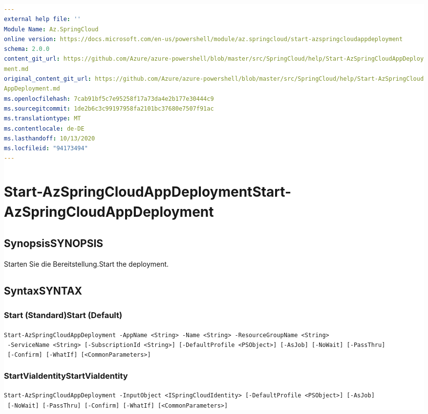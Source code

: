 ```yaml
---
external help file: ''
Module Name: Az.SpringCloud
online version: https://docs.microsoft.com/en-us/powershell/module/az.springcloud/start-azspringcloudappdeployment
schema: 2.0.0
content_git_url: https://github.com/Azure/azure-powershell/blob/master/src/SpringCloud/help/Start-AzSpringCloudAppDeployment.md
original_content_git_url: https://github.com/Azure/azure-powershell/blob/master/src/SpringCloud/help/Start-AzSpringCloudAppDeployment.md
ms.openlocfilehash: 7cab91bf5c7e95258f17a73da4e2b177e30444c9
ms.sourcegitcommit: 1de2b6c3c99197958fa2101bc37680e7507f91ac
ms.translationtype: MT
ms.contentlocale: de-DE
ms.lasthandoff: 10/13/2020
ms.locfileid: "94173494"
---
```

# <span data-ttu-id="42b27-101">Start-AzSpringCloudAppDeployment</span><span class="sxs-lookup"><span data-stu-id="42b27-101">Start-AzSpringCloudAppDeployment</span></span>

## <span data-ttu-id="42b27-102">Synopsis</span><span class="sxs-lookup"><span data-stu-id="42b27-102">SYNOPSIS</span></span>
<span data-ttu-id="42b27-103">Starten Sie die Bereitstellung.</span><span class="sxs-lookup"><span data-stu-id="42b27-103">Start the deployment.</span></span>

## <span data-ttu-id="42b27-104">Syntax</span><span class="sxs-lookup"><span data-stu-id="42b27-104">SYNTAX</span></span>

### <span data-ttu-id="42b27-105">Start (Standard)</span><span class="sxs-lookup"><span data-stu-id="42b27-105">Start (Default)</span></span>
```
Start-AzSpringCloudAppDeployment -AppName <String> -Name <String> -ResourceGroupName <String>
 -ServiceName <String> [-SubscriptionId <String>] [-DefaultProfile <PSObject>] [-AsJob] [-NoWait] [-PassThru]
 [-Confirm] [-WhatIf] [<CommonParameters>]
```

### <span data-ttu-id="42b27-106">StartViaIdentity</span><span class="sxs-lookup"><span data-stu-id="42b27-106">StartViaIdentity</span></span>
```
Start-AzSpringCloudAppDeployment -InputObject <ISpringCloudIdentity> [-DefaultProfile <PSObject>] [-AsJob]
 [-NoWait] [-PassThru] [-Confirm] [-WhatIf] [<CommonParameters>]
```
